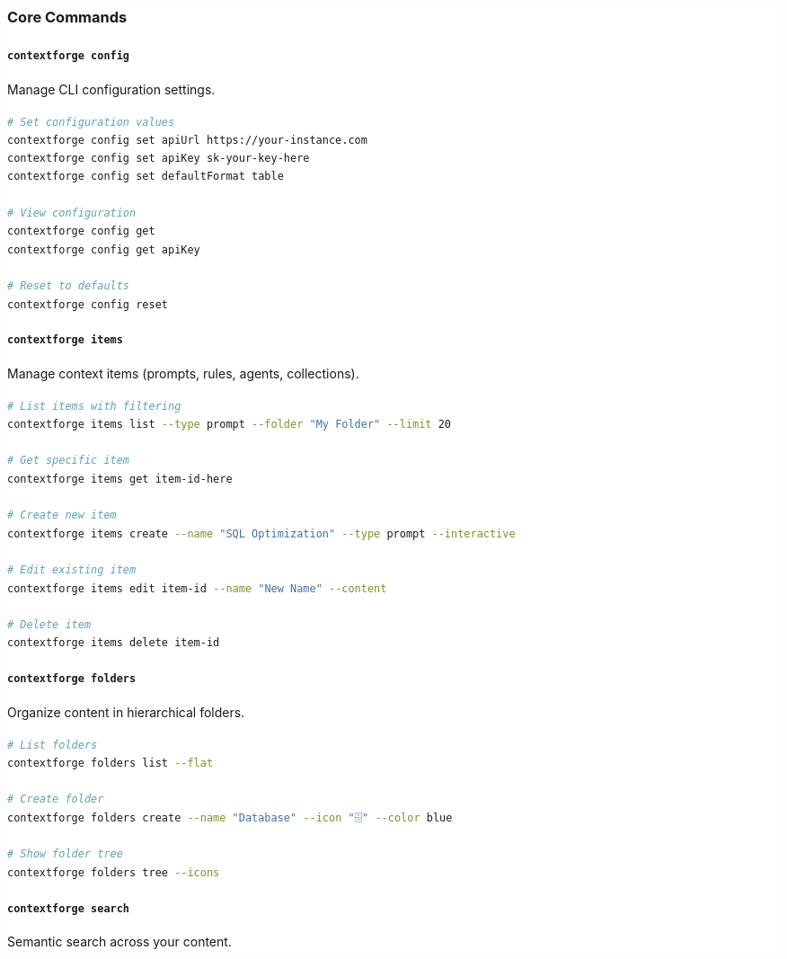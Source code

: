 ### Core Commands

#### `contextforge config`
Manage CLI configuration settings.

```bash
# Set configuration values
contextforge config set apiUrl https://your-instance.com
contextforge config set apiKey sk-your-key-here
contextforge config set defaultFormat table

# View configuration
contextforge config get
contextforge config get apiKey

# Reset to defaults
contextforge config reset
```

#### `contextforge items`
Manage context items (prompts, rules, agents, collections).

```bash
# List items with filtering
contextforge items list --type prompt --folder "My Folder" --limit 20

# Get specific item
contextforge items get item-id-here

# Create new item
contextforge items create --name "SQL Optimization" --type prompt --interactive

# Edit existing item
contextforge items edit item-id --name "New Name" --content

# Delete item
contextforge items delete item-id
```

#### `contextforge folders`
Organize content in hierarchical folders.

```bash
# List folders
contextforge folders list --flat

# Create folder
contextforge folders create --name "Database" --icon "🗄️" --color blue

# Show folder tree
contextforge folders tree --icons
```

#### `contextforge search`
Semantic search across your content.
